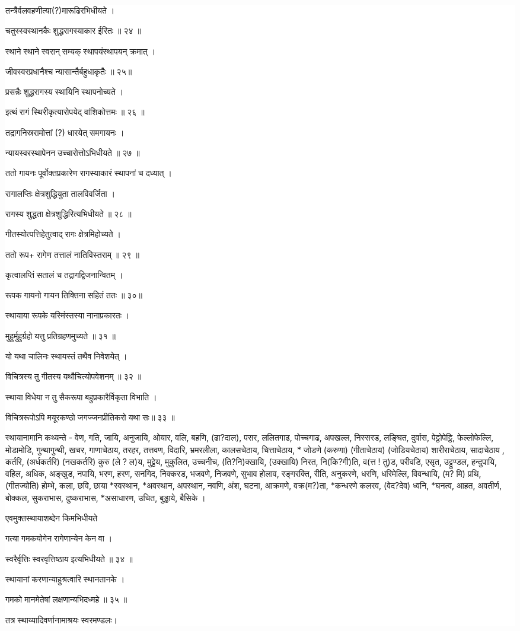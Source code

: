 तन्त्रैर्वलवहणीत्या(?)मारूढिरभिधीयते ।

चतुस्स्वस्थानकैः शुद्धरागस्याकार ईरितः ॥ २४ ॥

स्थाने स्थाने स्वरान् सम्यक् स्थापयंस्थापयन् क्रमात् ।

जीवस्वरप्रधानैश्च न्यासान्तैर्बहुधाकृतैः ॥ २५॥

प्रसन्नैः शुद्धरागस्य स्थायिनि स्थापनोच्यते ।

इत्थं रागं स्थिरीकृत्यारोपयेद् वांशिकोत्तमः ॥ २६ ॥

तद्रागनिस्ररामोत्तां (?) धारयेत् समगायनः ।

न्यायस्वरस्थापेनन उच्चारोत्तोऽभिधीयते ॥ २७ ॥

ततो गायनः पूर्वोक्तप्रकारेण रागस्याकारं स्थापनां च दध्यात् ।

रागालप्तिः क्षेत्रशुद्धियुता तालविवर्जिता ।

रागस्य शुद्धता क्षेत्रशुद्धिरित्यभिधीयते ॥ २८ ॥

गीतस्योत्पत्तिहेतुत्वाद् रागः क्षेत्रमिहोच्यते ।

ततो रूप+ रागेण तत्तालं नातिविस्तराम् ॥ २९ ॥

कृत्वालप्तिं सतालं च तद्रागद्विजनान्वितम् ।

रूपक गायनो गायन तिक्तिना सहितं ततः ॥ ३०॥

स्थायाया रूपके यस्मिंस्तस्या नानाप्रकारतः ।

मुहुर्मुहुर्ग्रहो यत्तु प्रतिग्रहणमुच्यते ॥ ३१ ॥

यो यथा चालिनः स्थायस्तं तथैव निवेशयेत् ।

विचित्रस्य तु गीतस्य यथौचित्योपवेशनम् ॥ ३२ ॥

स्थाया विधेया न तु सैकरूपा बहुप्रकारैर्विकृता विभाति ।

विचित्ररूपोऽपि मयूरकण्ठो जगज्जनप्रीतिकरो यथा सः॥ ३३ ॥

स्थायानामानि कथ्यन्ते - वेण, गति, जायि, अनुजायि, ओयार, वलि, बहणि, (ढा?दाल), पसर, ललितगाढ, पोच्चगाढ, अपखल्ल, निस्सरड, लङ्घित, दुर्वास, पेट्ठोपेट्ठि, फेल्लोफेल्लि, मोडामोडि, गुन्थागुन्थी, खचर, गाणाचेठाय, तरहर, तत्तवण, विदारि, भ्रमरलीला, कालसचेठाय, चित्ताचेठाय, \* जोडणे (करुणा) (गीताचेठाय) (जोडियचेठाय) शारीराचेठाय, सादाचेठाय , कर्तरि, (अर्धकर्तरि) (नखकर्तरि) कुरु (ले ? ल)य, मुट्टेय, मुकुलित, उच्चनीच, (ति?नि)क्खायि, (उक्खायि) निरत, नि(कि?गी)ति, व(त्त ! तु)ड, परीवडि, एसृत, उट्टुण्डल, हन्दुपायि, वहिल, अधिक, अङ्खुड, नपायि, भरण, हरण, सनगिद, निक्करड, भजवणे, निजवणे, सुभाव होलाव, रङ्गरक्ति, रीति, अनुकरणे, धरणि, धरिमेल्लि, विवन्धायि, (म? मि) प्रथि, (गीतज्योति) होम्भे, कला, छवि, छाया \*स्वस्थान, \*अवस्थान, अपस्थान, नवणि, अंश, घटना, आक्रमणे, वक्र(म?)ता, \*कन्धरणे कलरव, (वेद?देव) ध्वनि, \*घनत्व, आहत, अवतीर्ण, बोक्कल, सुकराभास, दुष्कराभास, \*असाधारण, उचित, बुड्डाये, बैसिके ।

एवमुक्तस्थायाशब्देन किमभिधीयते

गत्या गमकयोगेन रागेणान्येन केन वा ।

स्वरैर्वृत्तिः स्वरवृत्तिष्ठाय इत्यभिधीयते ॥ ३४ ॥

स्थायानां करणान्याहुश्रत्वारि स्थानतानके ।

गमको मानमेतेषां लक्षणान्यभिदध्महे ॥ ३५ ॥

तत्र स्थाय्यादिवर्णानामाश्रयः स्वरमण्डलः।

